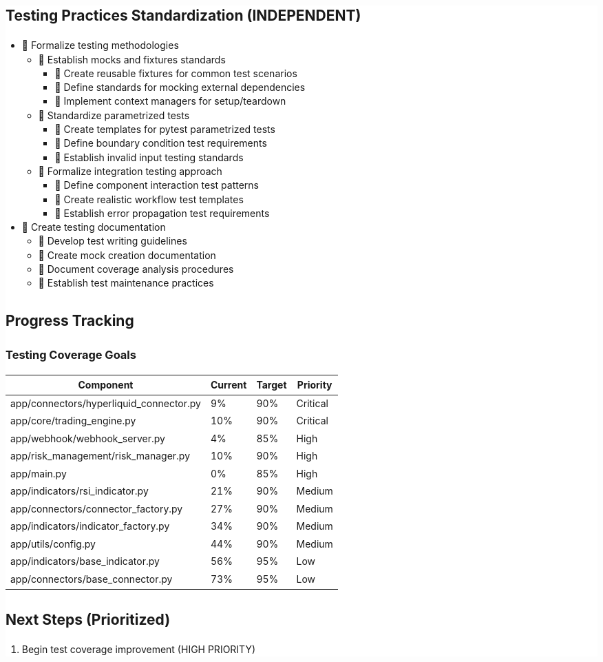 ## Testing Practices Standardization (INDEPENDENT)

- 🔲 Formalize testing methodologies
  - 🔲 Establish mocks and fixtures standards
    - 🔲 Create reusable fixtures for common test scenarios
    - 🔲 Define standards for mocking external dependencies
    - 🔲 Implement context managers for setup/teardown
  - 🔲 Standardize parametrized tests
    - 🔲 Create templates for pytest parametrized tests
    - 🔲 Define boundary condition test requirements
    - 🔲 Establish invalid input testing standards
  - 🔲 Formalize integration testing approach
    - 🔲 Define component interaction test patterns
    - 🔲 Create realistic workflow test templates
    - 🔲 Establish error propagation test requirements
- 🔲 Create testing documentation
  - 🔲 Develop test writing guidelines
  - 🔲 Create mock creation documentation
  - 🔲 Document coverage analysis procedures
  - 🔲 Establish test maintenance practices

## Progress Tracking

### Testing Coverage Goals

| Component                               | Current | Target | Priority |
| --------------------------------------- | ------- | ------ | -------- |
| app/connectors/hyperliquid_connector.py | 9%      | 90%    | Critical |
| app/core/trading_engine.py              | 10%     | 90%    | Critical |
| app/webhook/webhook_server.py           | 4%      | 85%    | High     |
| app/risk_management/risk_manager.py     | 10%     | 90%    | High     |
| app/main.py                             | 0%      | 85%    | High     |
| app/indicators/rsi_indicator.py         | 21%     | 90%    | Medium   |
| app/connectors/connector_factory.py     | 27%     | 90%    | Medium   |
| app/indicators/indicator_factory.py     | 34%     | 90%    | Medium   |
| app/utils/config.py                     | 44%     | 90%    | Medium   |
| app/indicators/base_indicator.py        | 56%     | 95%    | Low      |
| app/connectors/base_connector.py        | 73%     | 95%    | Low      |

## Next Steps (Prioritized)

1. Begin test coverage improvement (HIGH PRIORITY)
